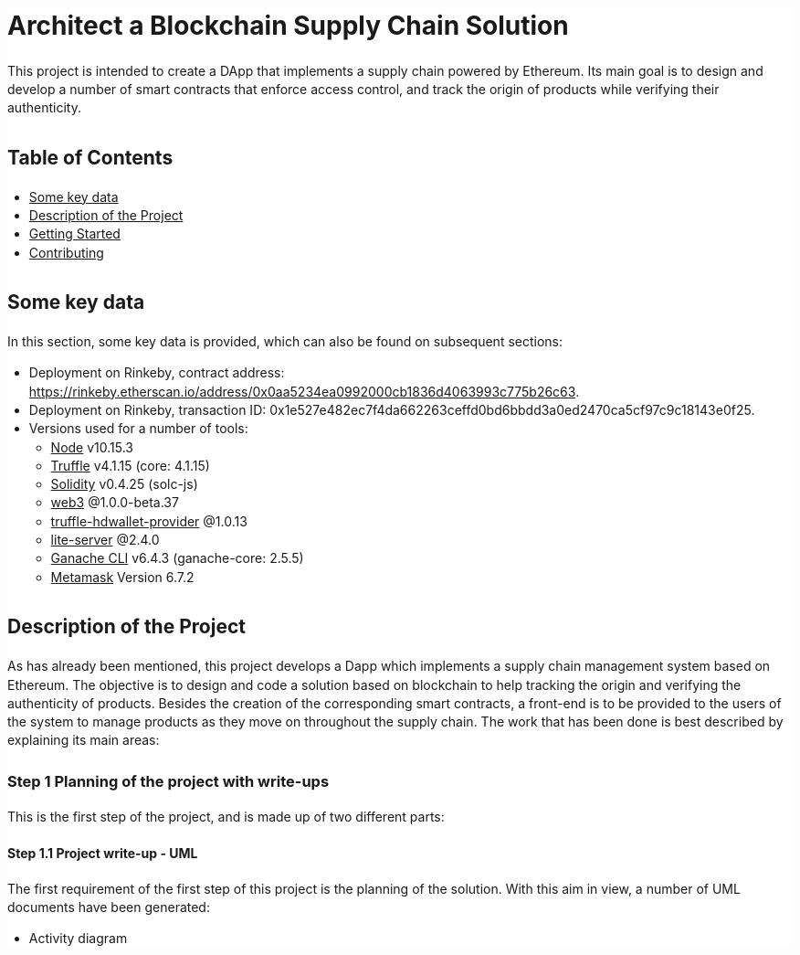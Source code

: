 # Architect a Blockchain Supply Chain Solution

This project is intended to create a DApp that implements a supply chain powered by Ethereum. Its main goal is to design and develop a number of smart contracts that enforce access control, and track the origin of products while verifying their authenticity.

## Table of Contents

* [Some key data](#some-key-data)
* [Description of the Project](#description-of-the-project)
* [Getting Started](#getting-started)
* [Contributing](#contributing)

## Some key data

In this section, some key data is provided, which can also be found on subsequent sections:

* Deployment on Rinkeby, contract address: https://rinkeby.etherscan.io/address/0x0aa5234ea0992000cb1836d4063993c775b26c63. 
* Deployment on Rinkeby, transaction ID: 0x1e527e482ec7f4da662263ceffd0bd6bbdd3a0ed2470ca5cf97c9c18143e0f25.
* Versions used for a number of tools: 
    * [Node](https://nodejs.org/es/) v10.15.3
    * [Truffle](https://www.trufflesuite.com/) v4.1.15 (core: 4.1.15)
    * [Solidity](https://solidity.readthedocs.io/en/v0.5.10/) v0.4.25 (solc-js)
    * [web3](https://web3js.readthedocs.io/en/1.0/) @1.0.0-beta.37
    * [truffle-hdwallet-provider](https://www.npmjs.com/package/truffle-hdwallet-provider) @1.0.13
    * [lite-server](https://github.com/johnpapa/lite-server) @2.4.0
    * [Ganache CLI](https://github.com/trufflesuite/ganache-cli) v6.4.3 (ganache-core: 2.5.5)
    * [Metamask](https://metamask.io/) Version 6.7.2

## Description of the Project

As has already been mentioned, this project develops a Dapp which implements a supply chain management system based on Ethereum. The objective is to design and code a solution based on blockchain to help tracking the origin and verifying the authenticity of products. Besides the creation of the corresponding smart contracts, a front-end is to be provided to the users of the system to manage products as they move on throughout the supply chain. The work that has been done is best described by explaining its main areas:

### Step 1  Planning of the project with write-ups

This is the first step of the project, and is made up of two different parts:

#### Step 1.1   Project write-up - UML

The first requirement of the first step of this project is the planning of the solution. With this aim in view, a number of UML documents have been generated:

* Activity diagram
